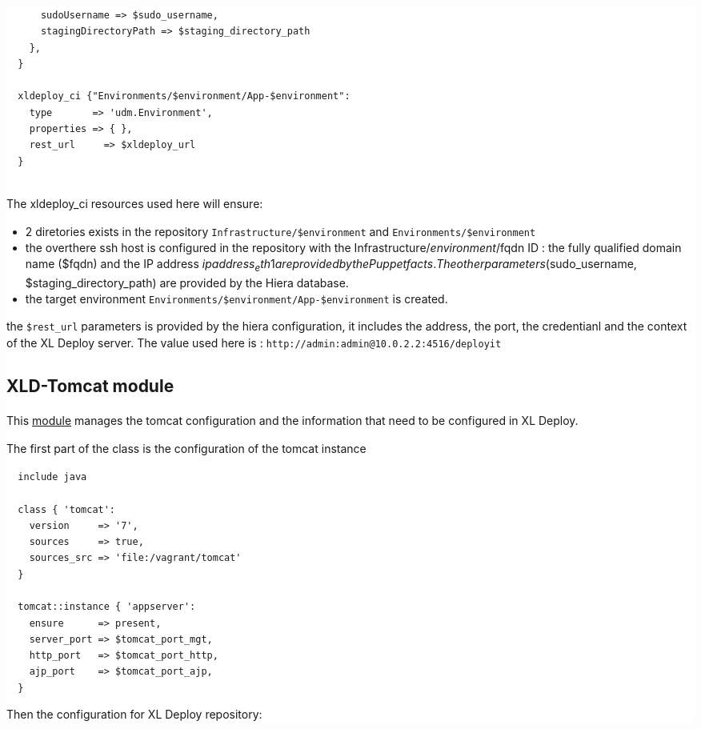 ```
      sudoUsername => $sudo_username,
      stagingDirectoryPath => $staging_directory_path
    },
  }

  xldeploy_ci {"Environments/$environment/App-$environment":
    type       => 'udm.Environment',
    properties => { },
    rest_url     => $xldeploy_url
  }
  
```

The xldeploy_ci resources used here will ensure:

* 2 diretories exists in the repository `Infrastructure/$environment` and `Environments/$environment`
* the overthere ssh host is configured in the repository with the Infrastructure/$environment/$fqdn ID : the fully qualified domain name ($fqdn) and the IP address $ipaddress_eth1 are provided by the Puppet facts. The other parameters ($sudo_username, $staging_directory_path) are provided by the Hiera database.
* the target environment `Environments/$environment/App-$environment` is created.

the `$rest_url` parameters is provided by the hiera configuration, it includes the address, the port, the credentianl and the context of the XL Deploy server. The value used here is : `http://admin:admin@10.0.2.2:4516/deployit`


## XLD-Tomcat module

This [module](https://github.com/xebialabs-community/xl-deploy-puppet-sample/blob/master/puppet/modules/xld-tomcat/manifests/init.pp) manages the tomcat configuration and the information that need to be configured in XL Deploy.

The first part of the class is the configuration of the tomcat instance

```
  include java

  class { 'tomcat':
    version     => '7',
    sources     => true,
    sources_src => 'file:/vagrant/tomcat'
  }

  tomcat::instance { 'appserver':
    ensure      => present,
    server_port => $tomcat_port_mgt,
    http_port   => $tomcat_port_http,
    ajp_port    => $tomcat_port_ajp,
  }
```
Then the configuration for XL Deploy repository:
